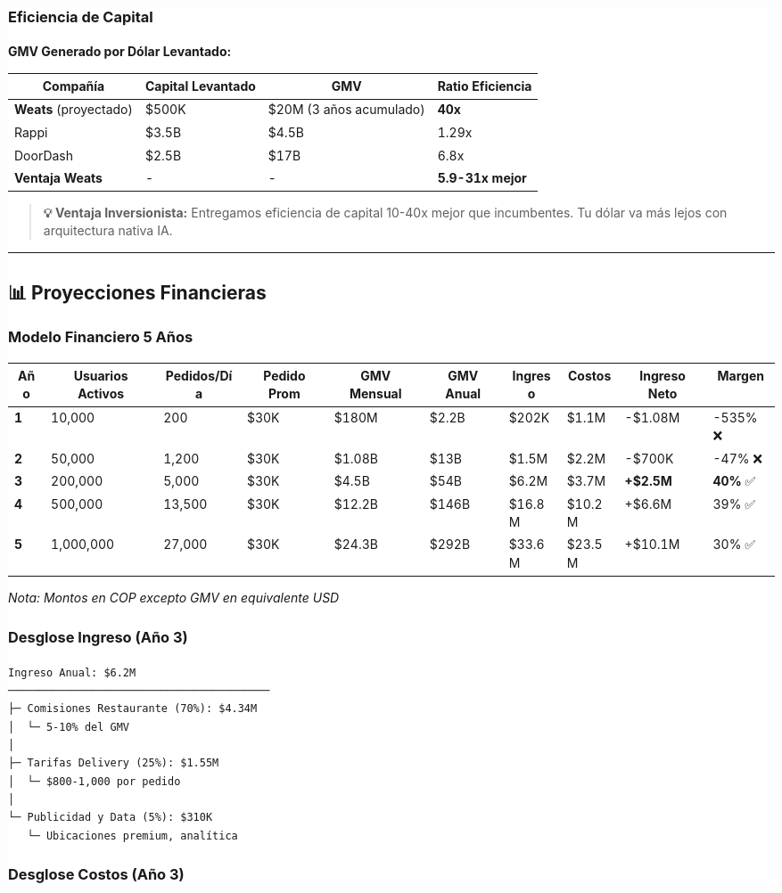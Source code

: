 ### Eficiencia de Capital

**GMV Generado por Dólar Levantado:**

| Compañía | Capital Levantado | GMV | Ratio Eficiencia |
|---------|---------------|-----|------------------|
| **Weats** (proyectado) | $500K | $20M (3 años acumulado) | **40x** |
| Rappi | $3.5B | $4.5B | 1.29x |
| DoorDash | $2.5B | $17B | 6.8x |
| **Ventaja Weats** | - | - | **5.9-31x mejor** |

> **💡 Ventaja Inversionista:** Entregamos eficiencia de capital 10-40x mejor que incumbentes. Tu dólar va más lejos con arquitectura nativa IA.

---

## 📊 Proyecciones Financieras

### Modelo Financiero 5 Años

| Año | Usuarios Activos | Pedidos/Día | Pedido Prom | GMV Mensual | GMV Anual | Ingreso | Costos | Ingreso Neto | Margen |
|------|-------------|-----------|-----------|-------------|-----------|---------|-------|-----------|--------|
| **1** | 10,000 | 200 | $30K | $180M | $2.2B | $202K | $1.1M | -$1.08M | -535% ❌ |
| **2** | 50,000 | 1,200 | $30K | $1.08B | $13B | $1.5M | $2.2M | -$700K | -47% ❌ |
| **3** | 200,000 | 5,000 | $30K | $4.5B | $54B | $6.2M | $3.7M | **+$2.5M** | **40%** ✅ |
| **4** | 500,000 | 13,500 | $30K | $12.2B | $146B | $16.8M | $10.2M | +$6.6M | 39% ✅ |
| **5** | 1,000,000 | 27,000 | $30K | $24.3B | $292B | $33.6M | $23.5M | +$10.1M | 30% ✅ |

*Nota: Montos en COP excepto GMV en equivalente USD*

### Desglose Ingreso (Año 3)

```
Ingreso Anual: $6.2M
─────────────────────────────────────────
├─ Comisiones Restaurante (70%): $4.34M
│  └─ 5-10% del GMV
│
├─ Tarifas Delivery (25%): $1.55M
│  └─ $800-1,000 por pedido
│
└─ Publicidad y Data (5%): $310K
   └─ Ubicaciones premium, analítica
```

### Desglose Costos (Año 3)
